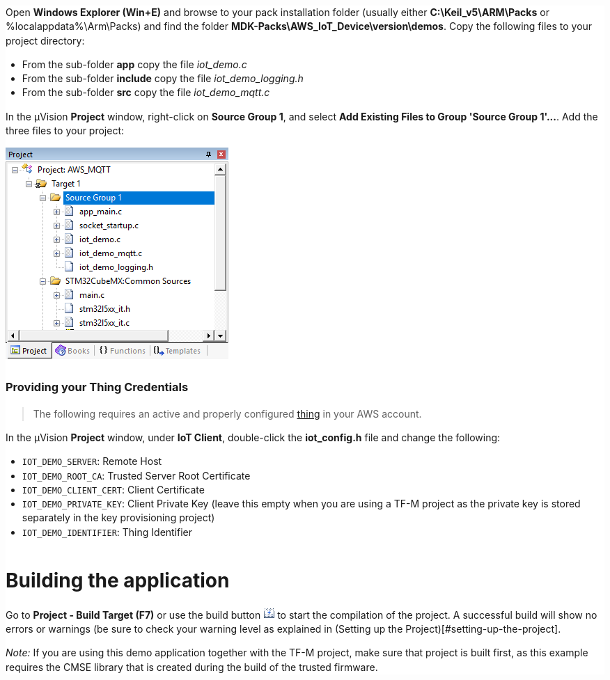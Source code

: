 Open **Windows Explorer (Win+E)** and browse to your pack installation folder (usually either **C:\Keil_v5\ARM\Packs** or %localappdata%\Arm\Packs) and find the folder **MDK-Packs\AWS_IoT_Device\version\demos**. Copy the following files to your project directory:

- From the sub-folder **app** copy the file *iot_demo.c*
- From the sub-folder **include** copy the file *iot_demo_logging.h*
- From the sub-folder **src** copy the file *iot_demo_mqtt.c*

In the µVision **Project** window, right-click on **Source Group 1**, and select **Add Existing Files to Group 'Source Group 1'...**. Add the three files to your project:

![µVision All source files added](./images/captures/NUCLEO-STM32L552ZE-Q/uv_all_sources_added.png)

### Providing your Thing Credentials

> The following requires an active and properly configured [thing](https://www2.keil.com/iot/aws) in your AWS account. 

In the µVision **Project** window, under **IoT Client**, double-click the **iot_config.h** file and change the following:

 - `IOT_DEMO_SERVER`: Remote Host
 - `IOT_DEMO_ROOT_CA`: Trusted Server Root Certificate
 - `IOT_DEMO_CLIENT_CERT`: Client Certificate
 - `IOT_DEMO_PRIVATE_KEY`: Client Private Key (leave this empty when you are using a TF-M project as the private key is stored separately in the key provisioning project)
 - `IOT_DEMO_IDENTIFIER`: Thing Identifier

# Building the application

Go to **Project - Build Target (F7)** or use the build button ![Build Button](./images/icons/b_uv4_build_target.png) to start the compilation of the project. A successful build will show no errors or warnings (be sure to check your warning level as explained in (Setting up the Project)[#setting-up-the-project].

*Note:* If you are using this demo application together with the TF-M project, make sure that project is built first, as this example requires the CMSE library that is created during the build of the trusted firmware.
